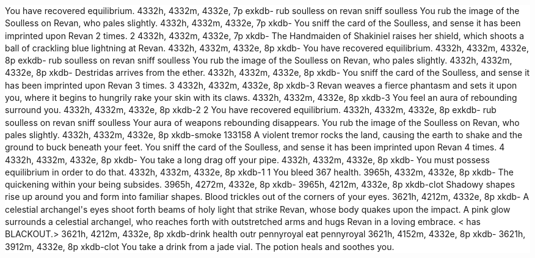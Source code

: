 You have recovered equilibrium.
4332h, 4332m, 4332e, 7p exkdb- rub soulless on revan
sniff soulless
You rub the image of the Soulless on Revan, who pales slightly.
4332h, 4332m, 4332e, 7p xkdb-
You sniff the card of the Soulless, and sense it has been imprinted upon Revan 2 times.
2
4332h, 4332m, 4332e, 7p xkdb-
The Handmaiden of Shakiniel raises her shield, which shoots a ball of crackling blue 
lightning at Revan.
<Revan has BLACKOUT>
4332h, 4332m, 4332e, 8p xkdb-
You have recovered equilibrium.
4332h, 4332m, 4332e, 8p exkdb- rub soulless on revan
sniff soulless
You rub the image of the Soulless on Revan, who pales slightly.
4332h, 4332m, 4332e, 8p xkdb-
Destridas arrives from the ether.
4332h, 4332m, 4332e, 8p xkdb-
You sniff the card of the Soulless, and sense it has been imprinted upon Revan 3 times.
3
4332h, 4332m, 4332e, 8p xkdb-3
Revan weaves a fierce phantasm and sets it upon you, where it begins to hungrily rake your
skin with its claws.
4332h, 4332m, 4332e, 8p xkdb-3
You feel an aura of rebounding surround you.
4332h, 4332m, 4332e, 8p xkdb-2
2
You have recovered equilibrium.
4332h, 4332m, 4332e, 8p exkdb- rub soulless on revan
sniff soulless
Your aura of weapons rebounding disappears.
You rub the image of the Soulless on Revan, who pales slightly.
4332h, 4332m, 4332e, 8p xkdb-smoke 133158
A violent tremor rocks the land, causing the earth to shake and the ground to buck beneath
your feet.
You sniff the card of the Soulless, and sense it has been imprinted upon Revan 4 times.
4
4332h, 4332m, 4332e, 8p xkdb-
You take a long drag off your pipe.
4332h, 4332m, 4332e, 8p xkdb-
You must possess equilibrium in order to do that.
4332h, 4332m, 4332e, 8p xkdb-1
1
You bleed 367 health.
3965h, 4332m, 4332e, 8p xkdb-
The quickening within your being subsides.
3965h, 4272m, 4332e, 8p xkdb-
3965h, 4212m, 4332e, 8p xkdb-clot
Shadowy shapes rise up around you and form into familiar shapes.
Blood trickles out of the corners of your eyes.
3621h, 4212m, 4332e, 8p xkdb-
A celestial archangel's eyes shoot forth beams of holy light that strike Revan, whose body
quakes upon the impact.
A pink glow surrounds a celestial archangel, who reaches forth with outstretched arms and 
hugs Revan in a loving embrace.
 < has BLACKOUT.>
3621h, 4212m, 4332e, 8p xkdb-drink health
outr pennyroyal
eat pennyroyal
3621h, 4152m, 4332e, 8p xkdb-
3621h, 3912m, 4332e, 8p xkdb-clot
You take a drink from a jade vial.
The potion heals and soothes you.